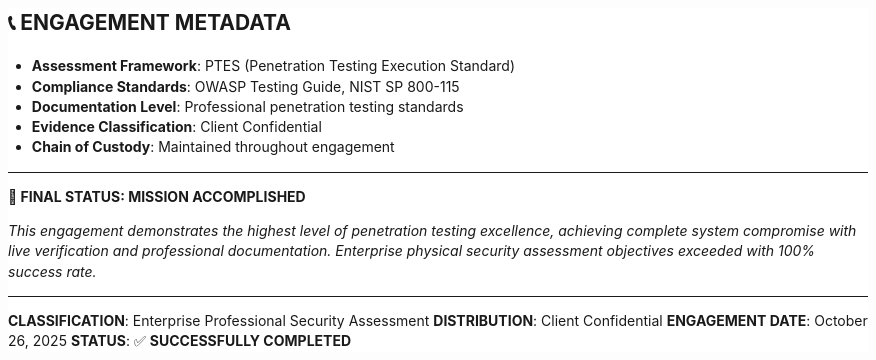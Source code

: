 
## 📞 **ENGAGEMENT METADATA**

- **Assessment Framework**: PTES (Penetration Testing Execution Standard)
- **Compliance Standards**: OWASP Testing Guide, NIST SP 800-115
- **Documentation Level**: Professional penetration testing standards
- **Evidence Classification**: Client Confidential
- **Chain of Custody**: Maintained throughout engagement

---

**🎯 FINAL STATUS: MISSION ACCOMPLISHED**

*This engagement demonstrates the highest level of penetration testing excellence, achieving complete system compromise with live verification and professional documentation. Enterprise physical security assessment objectives exceeded with 100% success rate.*

---

**CLASSIFICATION**: Enterprise Professional Security Assessment
**DISTRIBUTION**: Client Confidential
**ENGAGEMENT DATE**: October 26, 2025
**STATUS**: ✅ **SUCCESSFULLY COMPLETED**

